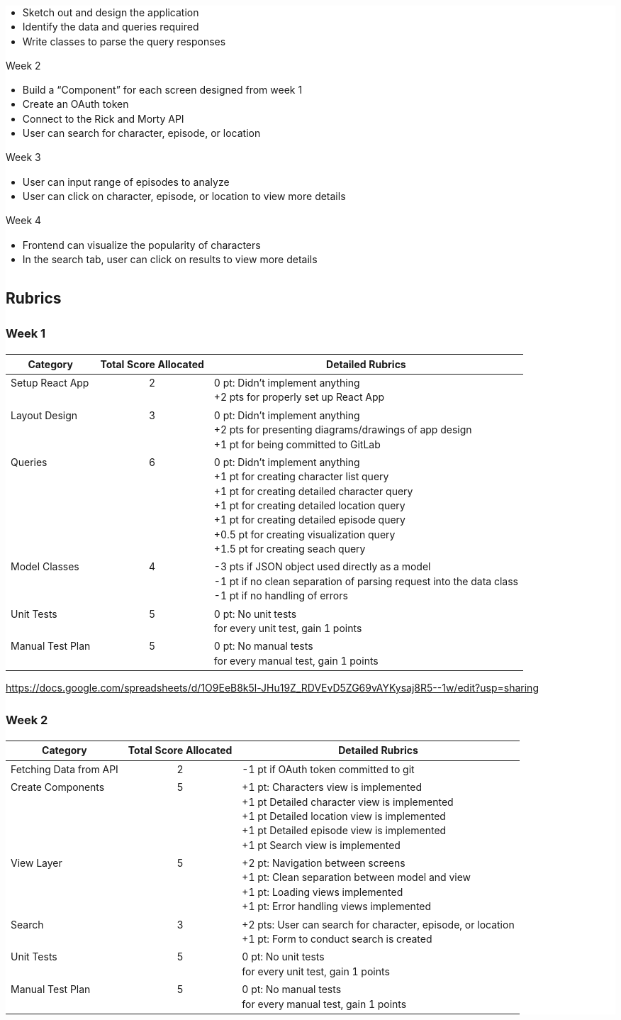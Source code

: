 - Sketch out and design the application
- Identify the data and queries required
- Write classes to parse the query responses


Week 2

- Build a “Component” for each screen designed from week 1
- Create an OAuth token
- Connect to the Rick and Morty API
- User can search for character, episode, or location

Week 3

- User can input range of episodes to analyze
- User can click on character, episode, or location to view more details

Week 4

- Frontend can visualize the popularity of characters
- In the search tab, user can click on results to view more details


## Rubrics
### Week 1
| Category  | Total Score Allocated | Detailed Rubrics                                                            |
|-----------|:---------:|-------------------------------------------------------------------------------|
|  Setup React App |  2  |  0 pt: Didn’t implement anything <br> +2 pts for properly set up React App |
|  Layout Design |  3  |  0 pt: Didn’t implement anything <br> +2 pts for presenting diagrams/drawings of app design <br> +1 pt for being committed to GitLab |
|  Queries |  6  |  0 pt: Didn’t implement anything <br> +1 pt for creating character list query <br> +1 pt for creating detailed character query <br> +1 pt for creating detailed location query <br> +1 pt for creating detailed episode query <br> +0.5 pt for creating visualization query <br> +1.5 pt for creating seach query |
|  Model Classes |  4  |  -3 pts if JSON object used directly as a model <br> -1 pt if no clean separation of parsing request into the data class <br> -1 pt if no handling of errors |
|  Unit Tests |  5  |  0 pt: No unit tests <br> for every unit test, gain 1 points |
|  Manual Test Plan |  5  |  0 pt: No manual tests <br> for every manual test, gain 1 points |

https://docs.google.com/spreadsheets/d/1O9EeB8k5l-JHu19Z_RDVEvD5ZG69vAYKysaj8R5--1w/edit?usp=sharing

### Week 2
| Category  | Total Score Allocated | Detailed Rubrics                                                            |
|-----------|:---------:|-------------------------------------------------------------------------------|
|  Fetching Data from API |  2  |  -1 pt if OAuth token committed to git |
|  Create Components |  5  |  +1 pt: Characters view is implemented <br> +1 pt Detailed character view is implemented <br> +1 pt Detailed location view is implemented <br> +1 pt Detailed episode view is implemented <br> +1 pt Search view is implemented  |
|  View Layer |  5  |  +2 pt: Navigation between screens <br> +1 pt: Clean separation between model and view <br> +1 pt: Loading views implemented <br> +1 pt: Error handling views implemented |
|  Search |  3  |  +2 pts: User can search for character, episode, or location <br> +1 pt: Form to conduct search is created |
|  Unit Tests |  5  |  0 pt: No unit tests <br> for every unit test, gain 1 points |
|  Manual Test Plan |  5  |  0 pt: No manual tests <br> for every manual test, gain 1 points |
